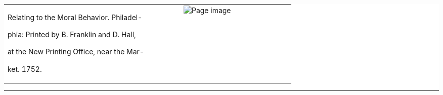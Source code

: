 <table style="width: 100%;"><tr><td style="width: 50%">

  
Relating to the Moral Behavior. Philadel-  
  
phia: Printed by B. Franklin and D. Hall,  
  
at the New Printing Office, near the Mar-  
  
ket. 1752.
</td><td style="width: 50%; max-height: 75%; margin: auto; display: block;">
<img alt="Page image" src="https://iiif.archive.org/image/iiif/2/sim_new-york-times_1898-04-30_47_15071%2Fsim_new-york-times_1898-04-30_47_15071_jp2.zip%2Fsim_new-york-times_1898-04-30_47_15071_jp2%2Fsim_new-york-times_1898-04-30_47_15071_0022.jp2/pct:32.1501014198783,51.124744376278116,17.190669371196755,1.7552828902522155/600,/0/default.jpg"/>
</td>
</tr></table>

---

